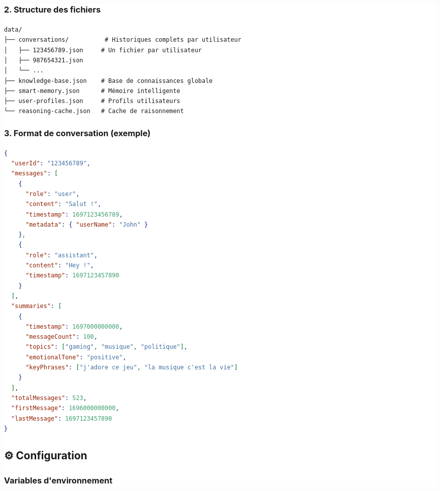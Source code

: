 ### 2. Structure des fichiers

```
data/
├── conversations/          # Historiques complets par utilisateur
│   ├── 123456789.json     # Un fichier par utilisateur
│   ├── 987654321.json
│   └── ...
├── knowledge-base.json    # Base de connaissances globale
├── smart-memory.json      # Mémoire intelligente
├── user-profiles.json     # Profils utilisateurs
└── reasoning-cache.json   # Cache de raisonnement
```

### 3. Format de conversation (exemple)

```json
{
  "userId": "123456789",
  "messages": [
    {
      "role": "user",
      "content": "Salut !",
      "timestamp": 1697123456789,
      "metadata": { "userName": "John" }
    },
    {
      "role": "assistant",
      "content": "Hey !",
      "timestamp": 1697123457890
    }
  ],
  "summaries": [
    {
      "timestamp": 1697000000000,
      "messageCount": 100,
      "topics": ["gaming", "musique", "politique"],
      "emotionalTone": "positive",
      "keyPhrases": ["j'adore ce jeu", "la musique c'est la vie"]
    }
  ],
  "totalMessages": 523,
  "firstMessage": 1696000000000,
  "lastMessage": 1697123457890
}
```

## ⚙️ Configuration

### Variables d'environnement
